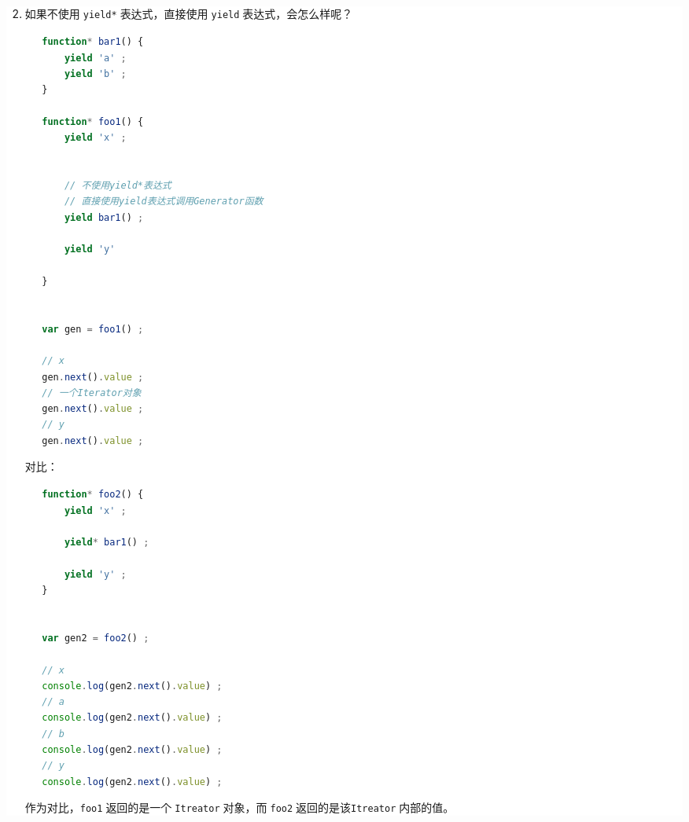 2. 如果不使用 `yield*` 表达式，直接使用 `yield` 表达式，会怎么样呢？
   ```js
      function* bar1() {
          yield 'a' ;
          yield 'b' ;
      }

      function* foo1() {
          yield 'x' ;
   

          // 不使用yield*表达式
          // 直接使用yield表达式调用Generator函数
          yield bar1() ;

          yield 'y'

      }


      var gen = foo1() ;

      // x
      gen.next().value ;
      // 一个Iterator对象
      gen.next().value ;
      // y
      gen.next().value ;
   ```
   对比：
   ```js
      function* foo2() {
          yield 'x' ;

          yield* bar1() ;

          yield 'y' ;
      }


      var gen2 = foo2() ;

      // x
      console.log(gen2.next().value) ;
      // a
      console.log(gen2.next().value) ;
      // b
      console.log(gen2.next().value) ;
      // y
      console.log(gen2.next().value) ; 
   ```
   作为对比，`foo1` 返回的是一个 `Itreator` 对象，而 `foo2` 返回的是该`Itreator` 内部的值。
